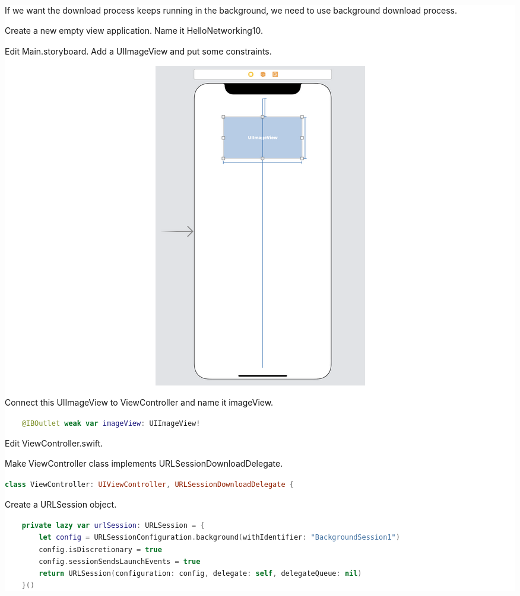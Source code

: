 If we want the download process keeps running in the background, we need to use background download process.

Create a new empty view application. Name it HelloNetworking10.

Edit Main.storyboard. Add a UIImageView and put some constraints.
<p align="center">
<img src="../Assets/Networking-BackgroundDownload.png">
</p>

Connect this UIImageView to ViewController and name it imageView.
```swift
    @IBOutlet weak var imageView: UIImageView!
```

Edit ViewController.swift.

Make ViewController class implements URLSessionDownloadDelegate.
```swift
class ViewController: UIViewController, URLSessionDownloadDelegate {
```

Create a URLSession object.
```swift
    private lazy var urlSession: URLSession = {
        let config = URLSessionConfiguration.background(withIdentifier: "BackgroundSession1")
        config.isDiscretionary = true
        config.sessionSendsLaunchEvents = true
        return URLSession(configuration: config, delegate: self, delegateQueue: nil)
    }()
```
